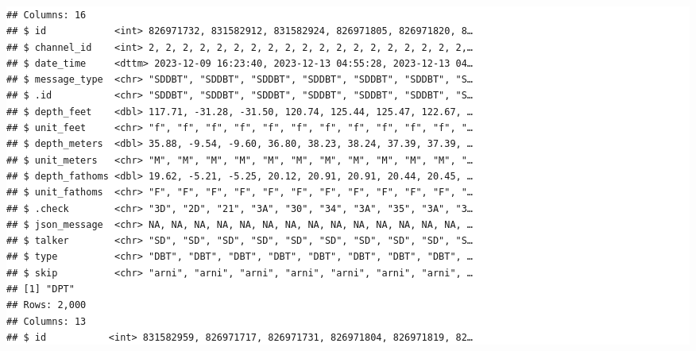     ## Columns: 16
    ## $ id            <int> 826971732, 831582912, 831582924, 826971805, 826971820, 8…
    ## $ channel_id    <int> 2, 2, 2, 2, 2, 2, 2, 2, 2, 2, 2, 2, 2, 2, 2, 2, 2, 2, 2,…
    ## $ date_time     <dttm> 2023-12-09 16:23:40, 2023-12-13 04:55:28, 2023-12-13 04…
    ## $ message_type  <chr> "SDDBT", "SDDBT", "SDDBT", "SDDBT", "SDDBT", "SDDBT", "S…
    ## $ .id           <chr> "SDDBT", "SDDBT", "SDDBT", "SDDBT", "SDDBT", "SDDBT", "S…
    ## $ depth_feet    <dbl> 117.71, -31.28, -31.50, 120.74, 125.44, 125.47, 122.67, …
    ## $ unit_feet     <chr> "f", "f", "f", "f", "f", "f", "f", "f", "f", "f", "f", "…
    ## $ depth_meters  <dbl> 35.88, -9.54, -9.60, 36.80, 38.23, 38.24, 37.39, 37.39, …
    ## $ unit_meters   <chr> "M", "M", "M", "M", "M", "M", "M", "M", "M", "M", "M", "…
    ## $ depth_fathoms <dbl> 19.62, -5.21, -5.25, 20.12, 20.91, 20.91, 20.44, 20.45, …
    ## $ unit_fathoms  <chr> "F", "F", "F", "F", "F", "F", "F", "F", "F", "F", "F", "…
    ## $ .check        <chr> "3D", "2D", "21", "3A", "30", "34", "3A", "35", "3A", "3…
    ## $ json_message  <chr> NA, NA, NA, NA, NA, NA, NA, NA, NA, NA, NA, NA, NA, NA, …
    ## $ talker        <chr> "SD", "SD", "SD", "SD", "SD", "SD", "SD", "SD", "SD", "S…
    ## $ type          <chr> "DBT", "DBT", "DBT", "DBT", "DBT", "DBT", "DBT", "DBT", …
    ## $ skip          <chr> "arni", "arni", "arni", "arni", "arni", "arni", "arni", …
    ## [1] "DPT"
    ## Rows: 2,000
    ## Columns: 13
    ## $ id           <int> 831582959, 826971717, 826971731, 826971804, 826971819, 82…